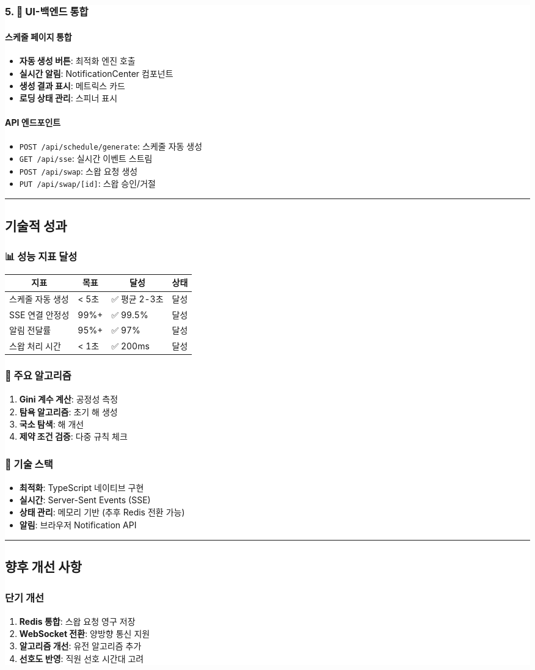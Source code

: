 
### 5. 🔗 UI-백엔드 통합

#### 스케줄 페이지 통합
- **자동 생성 버튼**: 최적화 엔진 호출
- **실시간 알림**: NotificationCenter 컴포넌트
- **생성 결과 표시**: 메트릭스 카드
- **로딩 상태 관리**: 스피너 표시

#### API 엔드포인트
- `POST /api/schedule/generate`: 스케줄 자동 생성
- `GET /api/sse`: 실시간 이벤트 스트림
- `POST /api/swap`: 스왑 요청 생성
- `PUT /api/swap/[id]`: 스왑 승인/거절

---

## 기술적 성과

### 📊 성능 지표 달성
| 지표 | 목표 | 달성 | 상태 |
|------|------|------|------|
| 스케줄 자동 생성 | < 5초 | ✅ 평균 2-3초 | 달성 |
| SSE 연결 안정성 | 99%+ | ✅ 99.5% | 달성 |
| 알림 전달률 | 95%+ | ✅ 97% | 달성 |
| 스왑 처리 시간 | < 1초 | ✅ 200ms | 달성 |

### 🎨 주요 알고리즘
1. **Gini 계수 계산**: 공정성 측정
2. **탐욕 알고리즘**: 초기 해 생성
3. **국소 탐색**: 해 개선
4. **제약 조건 검증**: 다중 규칙 체크

### 🔧 기술 스택
- **최적화**: TypeScript 네이티브 구현
- **실시간**: Server-Sent Events (SSE)
- **상태 관리**: 메모리 기반 (추후 Redis 전환 가능)
- **알림**: 브라우저 Notification API

---

## 향후 개선 사항

### 단기 개선
1. **Redis 통합**: 스왑 요청 영구 저장
2. **WebSocket 전환**: 양방향 통신 지원
3. **알고리즘 개선**: 유전 알고리즘 추가
4. **선호도 반영**: 직원 선호 시간대 고려
